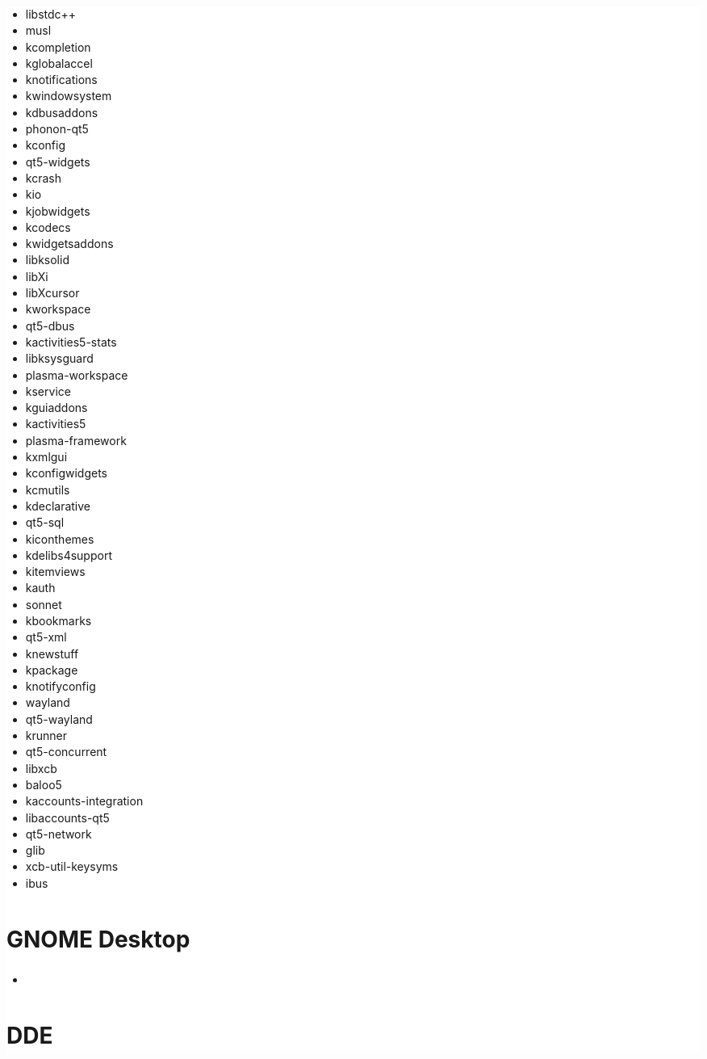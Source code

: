 - libstdc++ 
- musl 
- kcompletion 
- kglobalaccel 
- knotifications 
- kwindowsystem 
- kdbusaddons 
- phonon-qt5 
- kconfig 
- qt5-widgets 
- kcrash 
- kio 
- kjobwidgets 
- kcodecs 
- kwidgetsaddons 
- libksolid 
- libXi 
- libXcursor 
- kworkspace 
- qt5-dbus 
- kactivities5-stats 
- libksysguard 
- plasma-workspace 
- kservice 
- kguiaddons 
- kactivities5 
- plasma-framework 
- kxmlgui 
- kconfigwidgets 
- kcmutils 
- kdeclarative 
- qt5-sql 
- kiconthemes 
- kdelibs4support 
- kitemviews 
- kauth 
- sonnet 
- kbookmarks 
- qt5-xml 
- knewstuff 
- kpackage 
- knotifyconfig 
- wayland 
- qt5-wayland 
- krunner 
- qt5-concurrent 
- libxcb 
- baloo5 
- kaccounts-integration 
- libaccounts-qt5 
- qt5-network 
- glib 
- xcb-util-keysyms 
- ibus 
# GNOME Desktop
- 
# DDE
